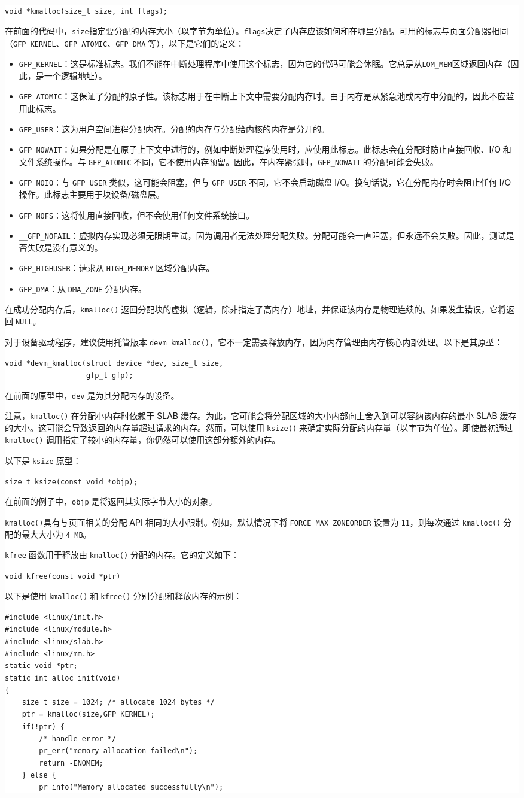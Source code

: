 ```
void *kmalloc(size_t size, int flags);
```

在前面的代码中，`size`指定要分配的内存大小（以字节为单位）。`flags`决定了内存应该如何和在哪里分配。可用的标志与页面分配器相同（`GFP_KERNEL`、`GFP_ATOMIC`、`GFP_DMA` 等），以下是它们的定义：

+   `GFP_KERNEL`：这是标准标志。我们不能在中断处理程序中使用这个标志，因为它的代码可能会休眠。它总是从`LOM_MEM`区域返回内存（因此，是一个逻辑地址）。

+   `GFP_ATOMIC`：这保证了分配的原子性。该标志用于在中断上下文中需要分配内存时。由于内存是从紧急池或内存中分配的，因此不应滥用此标志。

+   `GFP_USER`：这为用户空间进程分配内存。分配的内存与分配给内核的内存是分开的。

+   `GFP_NOWAIT`：如果分配是在原子上下文中进行的，例如中断处理程序使用时，应使用此标志。此标志会在分配时防止直接回收、I/O 和文件系统操作。与 `GFP_ATOMIC` 不同，它不使用内存预留。因此，在内存紧张时，`GFP_NOWAIT` 的分配可能会失败。

+   `GFP_NOIO`：与 `GFP_USER` 类似，这可能会阻塞，但与 `GFP_USER` 不同，它不会启动磁盘 I/O。换句话说，它在分配内存时会阻止任何 I/O 操作。此标志主要用于块设备/磁盘层。

+   `GFP_NOFS`：这将使用直接回收，但不会使用任何文件系统接口。

+   `__GFP_NOFAIL`：虚拟内存实现必须无限期重试，因为调用者无法处理分配失败。分配可能会一直阻塞，但永远不会失败。因此，测试是否失败是没有意义的。

+   `GFP_HIGHUSER`：请求从 `HIGH_MEMORY` 区域分配内存。

+   `GFP_DMA`：从 `DMA_ZONE` 分配内存。

在成功分配内存后，`kmalloc()` 返回分配块的虚拟（逻辑，除非指定了高内存）地址，并保证该内存是物理连续的。如果发生错误，它将返回 `NULL`。

对于设备驱动程序，建议使用托管版本 `devm_kmalloc()`，它不一定需要释放内存，因为内存管理由内存核心内部处理。以下是其原型：

```
void *devm_kmalloc(struct device *dev, size_t size,
                   gfp_t gfp);
```

在前面的原型中，`dev` 是为其分配内存的设备。

注意，`kmalloc()` 在分配小内存时依赖于 SLAB 缓存。为此，它可能会将分配区域的大小内部向上舍入到可以容纳该内存的最小 SLAB 缓存的大小。这可能会导致返回的内存量超过请求的内存。然而，可以使用 `ksize()` 来确定实际分配的内存量（以字节为单位）。即使最初通过 `kmalloc()` 调用指定了较小的内存量，你仍然可以使用这部分额外的内存。

以下是 `ksize` 原型：

```
size_t ksize(const void *objp);
```

在前面的例子中，`objp` 是将返回其实际字节大小的对象。

`kmalloc()`具有与页面相关的分配 API 相同的大小限制。例如，默认情况下将 `FORCE_MAX_ZONEORDER` 设置为 `11`，则每次通过 `kmalloc()` 分配的最大大小为 `4 MB`。

`kfree` 函数用于释放由 `kmalloc()` 分配的内存。它的定义如下：

```
void kfree(const void *ptr)
```

以下是使用 `kmalloc()` 和 `kfree()` 分别分配和释放内存的示例：

```
#include <linux/init.h>
#include <linux/module.h>
#include <linux/slab.h>
#include <linux/mm.h>
static void *ptr; 
static int alloc_init(void) 
{
    size_t size = 1024; /* allocate 1024 bytes */ 
    ptr = kmalloc(size,GFP_KERNEL); 
    if(!ptr) {
        /* handle error */
        pr_err("memory allocation failed\n"); 
        return -ENOMEM; 
    } else {
        pr_info("Memory allocated successfully\n"); 
```
